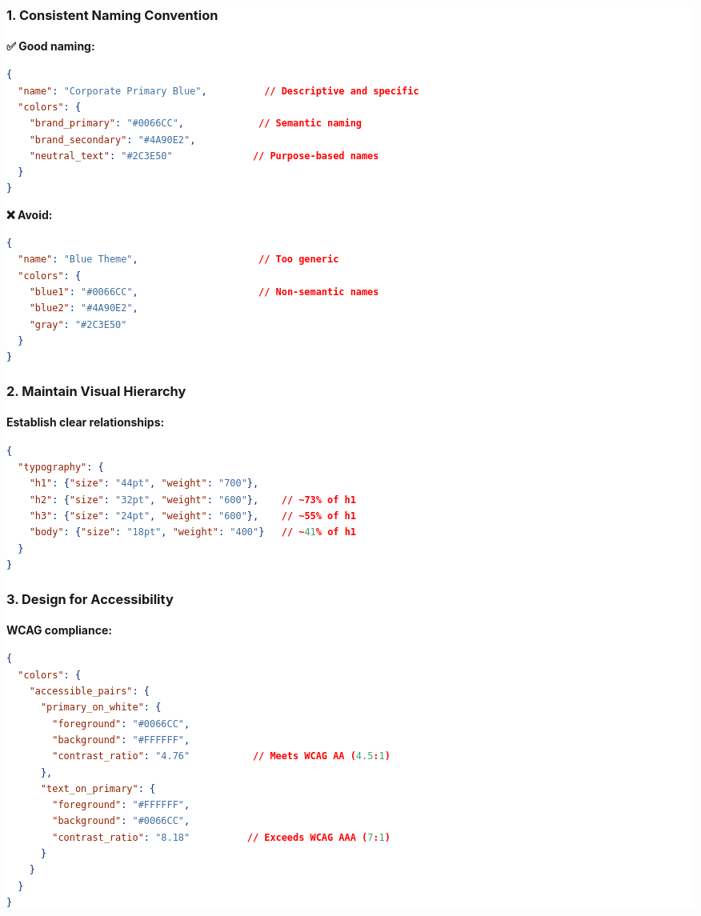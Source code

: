 ### 1. Consistent Naming Convention

**✅ Good naming:**
```json
{
  "name": "Corporate Primary Blue",          // Descriptive and specific
  "colors": {
    "brand_primary": "#0066CC",             // Semantic naming
    "brand_secondary": "#4A90E2",           
    "neutral_text": "#2C3E50"              // Purpose-based names
  }
}
```

**❌ Avoid:**
```json
{
  "name": "Blue Theme",                     // Too generic
  "colors": {
    "blue1": "#0066CC",                     // Non-semantic names  
    "blue2": "#4A90E2",
    "gray": "#2C3E50"
  }
}
```

### 2. Maintain Visual Hierarchy

**Establish clear relationships:**
```json
{
  "typography": {
    "h1": {"size": "44pt", "weight": "700"},
    "h2": {"size": "32pt", "weight": "600"},    // ~73% of h1
    "h3": {"size": "24pt", "weight": "600"},    // ~55% of h1
    "body": {"size": "18pt", "weight": "400"}   // ~41% of h1
  }
}
```

### 3. Design for Accessibility

**WCAG compliance:**
```json
{
  "colors": {
    "accessible_pairs": {
      "primary_on_white": {
        "foreground": "#0066CC",
        "background": "#FFFFFF",
        "contrast_ratio": "4.76"           // Meets WCAG AA (4.5:1)
      },
      "text_on_primary": {
        "foreground": "#FFFFFF",
        "background": "#0066CC", 
        "contrast_ratio": "8.18"          // Exceeds WCAG AAA (7:1)
      }
    }
  }
}
```
